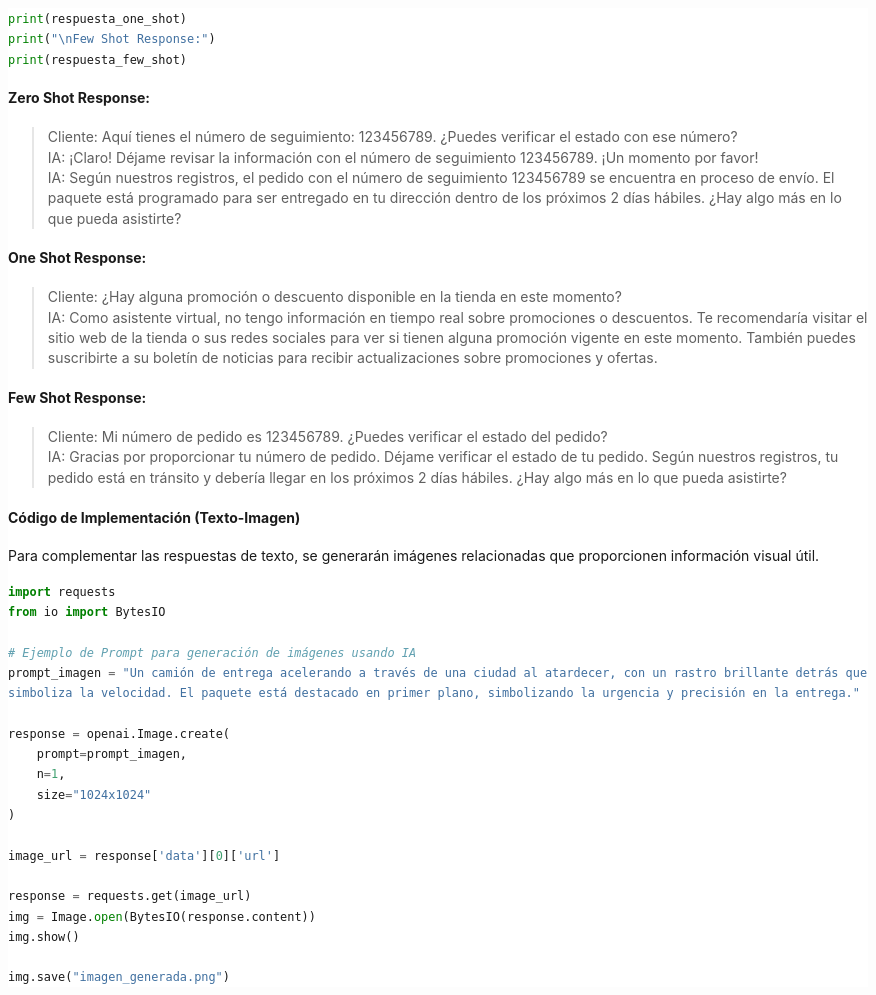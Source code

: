 ```python
print(respuesta_one_shot)
print("\nFew Shot Response:")
print(respuesta_few_shot)
```

#### **Zero Shot Response:**
> Cliente: Aquí tienes el número de seguimiento: 123456789. ¿Puedes verificar el estado con ese número?  
> IA: ¡Claro! Déjame revisar la información con el número de seguimiento 123456789. ¡Un momento por favor!  
> IA: Según nuestros registros, el pedido con el número de seguimiento 123456789 se encuentra en proceso de envío. El paquete está programado para ser entregado en tu dirección dentro de los próximos 2 días hábiles. ¿Hay algo más en lo que pueda asistirte?

#### **One Shot Response:**
> Cliente: ¿Hay alguna promoción o descuento disponible en la tienda en este momento?  
> IA: Como asistente virtual, no tengo información en tiempo real sobre promociones o descuentos. Te recomendaría visitar el sitio web de la tienda o sus redes sociales para ver si tienen alguna promoción vigente en este momento. También puedes suscribirte a su boletín de noticias para recibir actualizaciones sobre promociones y ofertas.

#### **Few Shot Response:**
> Cliente: Mi número de pedido es 123456789. ¿Puedes verificar el estado del pedido?  
> IA: Gracias por proporcionar tu número de pedido. Déjame verificar el estado de tu pedido. Según nuestros registros, tu pedido está en tránsito y debería llegar en los próximos 2 días hábiles. ¿Hay algo más en lo que pueda asistirte?

#### **Código de Implementación (Texto-Imagen)**

Para complementar las respuestas de texto, se generarán imágenes relacionadas que proporcionen información visual útil.

```python
import requests
from io import BytesIO

# Ejemplo de Prompt para generación de imágenes usando IA
prompt_imagen = "Un camión de entrega acelerando a través de una ciudad al atardecer, con un rastro brillante detrás que simboliza la velocidad. El paquete está destacado en primer plano, simbolizando la urgencia y precisión en la entrega."

response = openai.Image.create(
    prompt=prompt_imagen,
    n=1,  
    size="1024x1024"  
)

image_url = response['data'][0]['url']

response = requests.get(image_url)
img = Image.open(BytesIO(response.content))
img.show()

img.save("imagen_generada.png")
```
